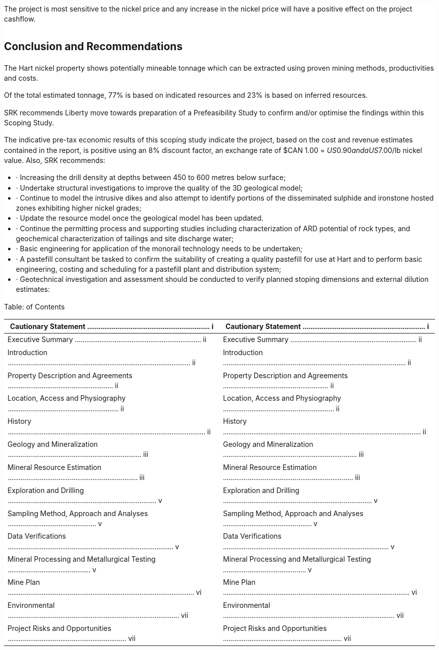 The project is most sensitive to the nickel price and any increase in the nickel price will have a positive effect on the project cashflow.

## Conclusion and Recommendations

The Hart nickel property shows potentially mineable tonnage which can be extracted using proven mining methods, productivities and costs.

Of the total estimated tonnage, 77% is based on indicated resources and 23% is based on inferred resources.

SRK  recommends  Liberty  move  towards  preparation  of  a  Prefeasibility  Study  to confirm and/or optimise the findings within this Scoping Study.

The  indicative  pre-tax  economic  results  of  this  scoping  study  indicate  the  project, based on the cost and revenue estimates contained in the report, is positive using an 8% discount  factor,  an  exchange  rate  of  $CAN  1.00  =  $US  0.90  and  a  US$7.00/lb nickel value. Also, SRK recommends:

- · Increasing the drill density at depths between 450 to 600 metres below surface;
- · Undertake  structural  investigations  to  improve  the  quality  of  the  3D  geological model;
- · Continue to model the intrusive dikes and also attempt to identify portions of the disseminated sulphide and ironstone hosted zones exhibiting higher nickel grades;
- · Update the resource model once the geological model has been updated.
- · Continue the permitting process and supporting studies including characterization of ARD potential of rock types, and geochemical characterization of tailings and site discharge water;
- · Basic  engineering  for  application  of the monorail  technology  needs  to  be undertaken;
- · A  pastefill  consultant  be  tasked  to  confirm  the  suitability  of  creating  a  quality pastefill for use at Hart and to perform basic engineering, costing and scheduling for a pastefill plant and distribution system;
- · Geotechnical investigation and assessment should be conducted to verify planned stoping dimensions and  external dilution estimates:

Table: of Contents

| Cautionary Statement  ................................................................. i                              | Cautionary Statement  ................................................................. i                              |
|------------------------------------------------------------------------------------------------------------------------|------------------------------------------------------------------------------------------------------------------------|
| Executive Summary  ................................................................... ii                              | Executive Summary  ................................................................... ii                              |
| Introduction  .................................................................................................  ii    | Introduction  .................................................................................................  ii    |
| Property Description and Agreements  ........................................................  ii                      | Property Description and Agreements  ........................................................  ii                      |
| Location, Access and Physiography  ...........................................................  ii                     | Location, Access and Physiography  ...........................................................  ii                     |
| History  .........................................................................................................  ii | History  .........................................................................................................  ii |
| Geology and Mineralization ....................................................................... iii                 | Geology and Mineralization ....................................................................... iii                 |
| Mineral Resource Estimation  ..................................................................... iii                 | Mineral Resource Estimation  ..................................................................... iii                 |
| Exploration and Drilling  ...............................................................................  v           | Exploration and Drilling  ...............................................................................  v           |
| Sampling Method, Approach and Analyses ...............................................  v                              | Sampling Method, Approach and Analyses ...............................................  v                              |
| Data Verifications  ........................................................................................  v        | Data Verifications  ........................................................................................  v        |
| Mineral Processing and Metallurgical Testing  ............................................  v                          | Mineral Processing and Metallurgical Testing  ............................................  v                          |
| Mine Plan  ...................................................................................................  vi     | Mine Plan  ...................................................................................................  vi     |
| Environmental  ........................................................................................... vii         | Environmental  ........................................................................................... vii         |
| Project Risks and Opportunities ............................................................... vii                    | Project Risks and Opportunities ............................................................... vii                    |